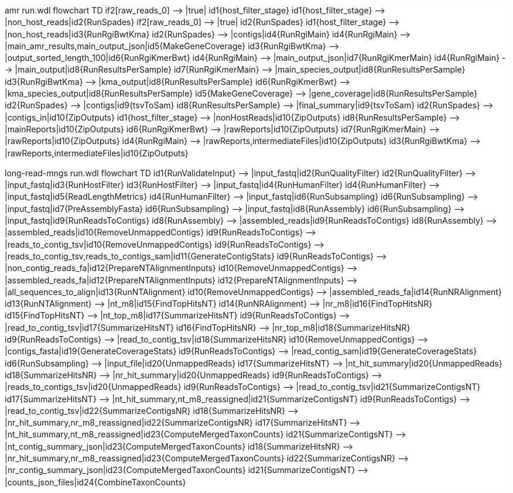 amr run.wdl
flowchart TD
    if2[raw_reads_0] --> |true| id1{host_filter_stage}
    id1{host_filter_stage} --> |non_host_reads|id2{RunSpades}
    if2[raw_reads_0] --> |true| id2{RunSpades}
    id1{host_filter_stage} --> |non_host_reads|id3{RunRgiBwtKma}
    id2{RunSpades} --> |contigs|id4{RunRgiMain}
    id4{RunRgiMain} --> |main_amr_results,main_output_json|id5{MakeGeneCoverage}
    id3{RunRgiBwtKma} --> |output_sorted_length_100|id6{RunRgiKmerBwt}
    id4{RunRgiMain} --> |main_output_json|id7{RunRgiKmerMain}
    id4{RunRgiMain} --> |main_output|id8{RunResultsPerSample}
    id7{RunRgiKmerMain} --> |main_species_output|id8{RunResultsPerSample}
    id3{RunRgiBwtKma} --> |kma_output|id8{RunResultsPerSample}
    id6{RunRgiKmerBwt} --> |kma_species_output|id8{RunResultsPerSample}
    id5{MakeGeneCoverage} --> |gene_coverage|id8{RunResultsPerSample}
    id2{RunSpades} --> |contigs|id9{tsvToSam}
    id8{RunResultsPerSample} --> |final_summary|id9{tsvToSam}
    id2{RunSpades} --> |contigs_in|id10{ZipOutputs}
    id1{host_filter_stage} --> |nonHostReads|id10{ZipOutputs}
    id8{RunResultsPerSample} --> |mainReports|id10{ZipOutputs}
    id6{RunRgiKmerBwt} --> |rawReports|id10{ZipOutputs}
    id7{RunRgiKmerMain} --> |rawReports|id10{ZipOutputs}
    id4{RunRgiMain} --> |rawReports,intermediateFiles|id10{ZipOutputs}
    id3{RunRgiBwtKma} --> |rawReports,intermediateFiles|id10{ZipOutputs}

long-read-mngs run.wdl
flowchart TD
    id1{RunValidateInput} --> |input_fastq|id2{RunQualityFilter}
    id2{RunQualityFilter} --> |input_fastq|id3{RunHostFilter}
    id3{RunHostFilter} --> |input_fastq|id4{RunHumanFilter}
    id4{RunHumanFilter} --> |input_fastq|id5{ReadLengthMetrics}
    id4{RunHumanFilter} --> |input_fastq|id6{RunSubsampling}
    id6{RunSubsampling} --> |input_fastq|id7{PreAssemblyFasta}
    id6{RunSubsampling} --> |input_fastq|id8{RunAssembly}
    id6{RunSubsampling} --> |input_fastq|id9{RunReadsToContigs}
    id8{RunAssembly} --> |assembled_reads|id9{RunReadsToContigs}
    id8{RunAssembly} --> |assembled_reads|id10{RemoveUnmappedContigs}
    id9{RunReadsToContigs} --> |reads_to_contig_tsv|id10{RemoveUnmappedContigs}
    id9{RunReadsToContigs} --> |reads_to_contig_tsv,reads_to_contigs_sam|id11{GenerateContigStats}
    id9{RunReadsToContigs} --> |non_contig_reads_fa|id12{PrepareNTAlignmentInputs}
    id10{RemoveUnmappedContigs} --> |assembled_reads_fa|id12{PrepareNTAlignmentInputs}
    id12{PrepareNTAlignmentInputs} --> |all_sequences_to_align|id13{RunNTAlignment}
    id10{RemoveUnmappedContigs} --> |assembled_reads_fa|id14{RunNRAlignment}
    id13{RunNTAlignment} --> |nt_m8|id15{FindTopHitsNT}
    id14{RunNRAlignment} --> |nr_m8|id16{FindTopHitsNR}
    id15{FindTopHitsNT} --> |nt_top_m8|id17{SummarizeHitsNT}
    id9{RunReadsToContigs} --> |read_to_contig_tsv|id17{SummarizeHitsNT}
    id16{FindTopHitsNR} --> |nr_top_m8|id18{SummarizeHitsNR}
    id9{RunReadsToContigs} --> |read_to_contig_tsv|id18{SummarizeHitsNR}
    id10{RemoveUnmappedContigs} --> |contigs_fasta|id19{GenerateCoverageStats}
    id9{RunReadsToContigs} --> |read_contig_sam|id19{GenerateCoverageStats}
    id6{RunSubsampling} --> |input_file|id20{UnmappedReads}
    id17{SummarizeHitsNT} --> |nt_hit_summary|id20{UnmappedReads}
    id18{SummarizeHitsNR} --> |nr_hit_summary|id20{UnmappedReads}
    id9{RunReadsToContigs} --> |reads_to_contigs_tsv|id20{UnmappedReads}
    id9{RunReadsToContigs} --> |read_to_contig_tsv|id21{SummarizeContigsNT}
    id17{SummarizeHitsNT} --> |nt_hit_summary,nt_m8_reassigned|id21{SummarizeContigsNT}
    id9{RunReadsToContigs} --> |read_to_contig_tsv|id22{SummarizeContigsNR}
    id18{SummarizeHitsNR} --> |nr_hit_summary,nr_m8_reassigned|id22{SummarizeContigsNR}
    id17{SummarizeHitsNT} --> |nt_hit_summary,nt_m8_reassigned|id23{ComputeMergedTaxonCounts}
    id21{SummarizeContigsNT} --> |nt_contig_summary_json|id23{ComputeMergedTaxonCounts}
    id18{SummarizeHitsNR} --> |nr_hit_summary,nr_m8_reassigned|id23{ComputeMergedTaxonCounts}
    id22{SummarizeContigsNR} --> |nr_contig_summary_json|id23{ComputeMergedTaxonCounts}
    id21{SummarizeContigsNT} --> |counts_json_files|id24{CombineTaxonCounts}